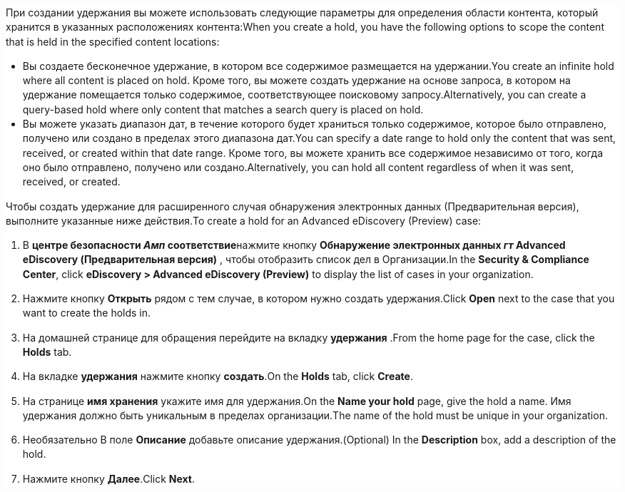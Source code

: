 <span data-ttu-id="fde71-122">При создании удержания вы можете использовать следующие параметры для определения области контента, который хранится в указанных расположениях контента:</span><span class="sxs-lookup"><span data-stu-id="fde71-122">When you create a hold, you have the following options to scope the content that is held in the specified content locations:</span></span>

  - <span data-ttu-id="fde71-123">Вы создаете бесконечное удержание, в котором все содержимое размещается на удержании.</span><span class="sxs-lookup"><span data-stu-id="fde71-123">You create an infinite hold where all content is placed on hold.</span></span> <span data-ttu-id="fde71-124">Кроме того, вы можете создать удержание на основе запроса, в котором на удержание помещается только содержимое, соответствующее поисковому запросу.</span><span class="sxs-lookup"><span data-stu-id="fde71-124">Alternatively, you can create a query-based hold where only content that matches a search query is placed on hold.</span></span>
  - <span data-ttu-id="fde71-125">Вы можете указать диапазон дат, в течение которого будет храниться только содержимое, которое было отправлено, получено или создано в пределах этого диапазона дат.</span><span class="sxs-lookup"><span data-stu-id="fde71-125">You can specify a date range to hold only the content that was sent, received, or created within that date range.</span></span> <span data-ttu-id="fde71-126">Кроме того, вы можете хранить все содержимое независимо от того, когда оно было отправлено, получено или создано.</span><span class="sxs-lookup"><span data-stu-id="fde71-126">Alternatively, you can hold all content regardless of when it was sent, received, or created.</span></span>

<span data-ttu-id="fde71-127">Чтобы создать удержание для расширенного случая обнаружения электронных данных (Предварительная версия), выполните указанные ниже действия.</span><span class="sxs-lookup"><span data-stu-id="fde71-127">To create a hold for an Advanced eDiscovery (Preview) case:</span></span>

1. <span data-ttu-id="fde71-128">В **центре безопасности _Амп_ соответствие**нажмите кнопку **Обнаружение электронных данных _гт_ Advanced eDiscovery (Предварительная версия)** , чтобы отобразить список дел в Организации.</span><span class="sxs-lookup"><span data-stu-id="fde71-128">In the **Security & Compliance Center**, click **eDiscovery > Advanced eDiscovery (Preview)** to display the list of cases in your organization.</span></span>
  
2. <span data-ttu-id="fde71-129">Нажмите кнопку **Открыть** рядом с тем случае, в котором нужно создать удержания.</span><span class="sxs-lookup"><span data-stu-id="fde71-129">Click **Open** next to the case that you want to create the holds in.</span></span>
  
3. <span data-ttu-id="fde71-130">На домашней странице для обращения перейдите на вкладку **удержания** .</span><span class="sxs-lookup"><span data-stu-id="fde71-130">From the home page for the case, click the **Holds** tab.</span></span>
  
4. <span data-ttu-id="fde71-131">На вкладке **удержания** нажмите кнопку **создать**.</span><span class="sxs-lookup"><span data-stu-id="fde71-131">On the **Holds** tab, click **Create**.</span></span>
  
5. <span data-ttu-id="fde71-132">На странице **имя хранения** укажите имя для удержания.</span><span class="sxs-lookup"><span data-stu-id="fde71-132">On the **Name your hold** page, give the hold a name.</span></span> <span data-ttu-id="fde71-133">Имя удержания должно быть уникальным в пределах организации.</span><span class="sxs-lookup"><span data-stu-id="fde71-133">The name of the hold must be unique in your organization.</span></span>
 
6. <span data-ttu-id="fde71-134">Необязательно В поле **Описание** добавьте описание удержания.</span><span class="sxs-lookup"><span data-stu-id="fde71-134">(Optional) In the **Description** box, add a description of the hold.</span></span>
  
7. <span data-ttu-id="fde71-135">Нажмите кнопку **Далее**.</span><span class="sxs-lookup"><span data-stu-id="fde71-135">Click **Next**.</span></span>
  